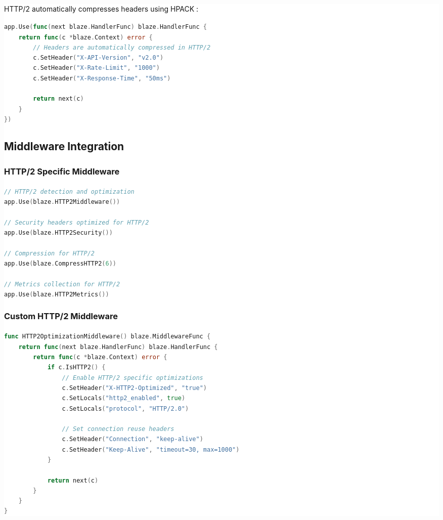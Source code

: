 HTTP/2 automatically compresses headers using HPACK :

```go
app.Use(func(next blaze.HandlerFunc) blaze.HandlerFunc {
    return func(c *blaze.Context) error {
        // Headers are automatically compressed in HTTP/2
        c.SetHeader("X-API-Version", "v2.0")
        c.SetHeader("X-Rate-Limit", "1000")
        c.SetHeader("X-Response-Time", "50ms")
        
        return next(c)
    }
})
```

## Middleware Integration

### HTTP/2 Specific Middleware

```go
// HTTP/2 detection and optimization
app.Use(blaze.HTTP2Middleware())

// Security headers optimized for HTTP/2
app.Use(blaze.HTTP2Security())

// Compression for HTTP/2
app.Use(blaze.CompressHTTP2(6))

// Metrics collection for HTTP/2
app.Use(blaze.HTTP2Metrics())
```

### Custom HTTP/2 Middleware

```go
func HTTP2OptimizationMiddleware() blaze.MiddlewareFunc {
    return func(next blaze.HandlerFunc) blaze.HandlerFunc {
        return func(c *blaze.Context) error {
            if c.IsHTTP2() {
                // Enable HTTP/2 specific optimizations
                c.SetHeader("X-HTTP2-Optimized", "true")
                c.SetLocals("http2_enabled", true)
                c.SetLocals("protocol", "HTTP/2.0")
                
                // Set connection reuse headers
                c.SetHeader("Connection", "keep-alive")
                c.SetHeader("Keep-Alive", "timeout=30, max=1000")
            }
            
            return next(c)
        }
    }
}
```
